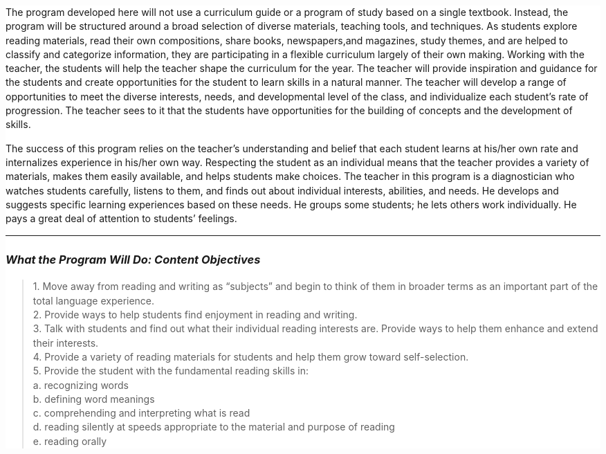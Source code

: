   The program developed here will not use a curriculum guide or a program of study based on a single textbook. Instead, the program will be structured around a broad selection of diverse materials, teaching tools, and techniques. As students explore reading materials, read their own compositions, share books, newspapers,and magazines, study themes, and are helped to classify and categorize information, they are participating in a flexible curriculum largely of their own making. Working with the teacher, the students will help the teacher shape the curriculum for the year. The teacher will provide inspiration and guidance for the students and create opportunities for the student to learn skills in a natural manner. The teacher will develop a range of opportunities to meet the diverse interests, needs, and developmental level of the class, and individualize each student’s rate of progression. The teacher sees to it that the students have opportunities for the building of concepts and the development of skills.
 </p>
 <p>
  The success of this program relies on the teacher’s understanding and belief that each student learns at his/her own rate and internalizes experience in his/her own way. Respecting the student as an individual means that the teacher provides a variety of materials, makes them easily available, and helps students make choices. The teacher in this program is a diagnostician who watches students carefully, listens to them, and finds out about individual interests, abilities, and needs. He develops and suggests specific learning experiences based on these needs. He groups some students; he lets others work individually. He pays a great deal of attention to students’ feelings.
 </p>
 <p>
 </p>
 <hr/>
 <h3>
  <i>
   What the Program Will Do: Content Objectives
  </i>
 </h3>
 <blockquote>
  <dl>
   <dt>
    1. Move away from reading and writing as “subjects” and begin to think of them in broader terms as an important part of the total language experience.
    <dt>
     2. Provide ways to help students find enjoyment in reading and writing.
     <dt>
      3. Talk with students and find out what their individual reading interests are. Provide ways to help them enhance and extend their interests.
      <dt>
       4. Provide a variety of reading materials for students and help them grow toward self-selection.
       <dt>
        5. Provide the student with the fundamental reading skills in:
        <dt>
         <span class="indent">
         </span>
         a. recognizing words
         <dt>
          <span class="indent">
          </span>
          b. defining word meanings
          <dt>
           <span class="indent">
           </span>
           c. comprehending and interpreting what is read
           <dt>
            <span class="indent">
            </span>
            d. reading silently at speeds appropriate to the material and purpose of reading
            <dt>
             <span class="indent">
             </span>
             e. reading orally
             <dt>